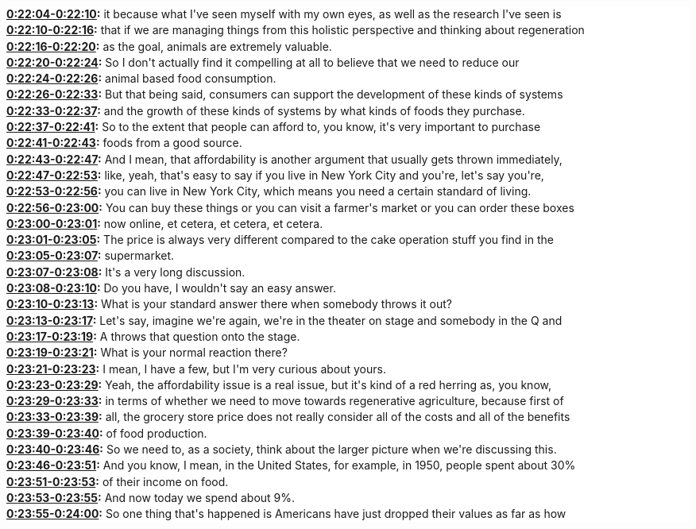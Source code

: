 **[0:22:04-0:22:10](https://investinginregenerativeagriculture.com/nicolette-hahn-niman#t=0:22:04):**  it because what I've seen myself with my own eyes, as well as the research I've seen is  
**[0:22:10-0:22:16](https://investinginregenerativeagriculture.com/nicolette-hahn-niman#t=0:22:10):**  that if we are managing things from this holistic perspective and thinking about regeneration  
**[0:22:16-0:22:20](https://investinginregenerativeagriculture.com/nicolette-hahn-niman#t=0:22:16):**  as the goal, animals are extremely valuable.  
**[0:22:20-0:22:24](https://investinginregenerativeagriculture.com/nicolette-hahn-niman#t=0:22:20):**  So I don't actually find it compelling at all to believe that we need to reduce our  
**[0:22:24-0:22:26](https://investinginregenerativeagriculture.com/nicolette-hahn-niman#t=0:22:24):**  animal based food consumption.  
**[0:22:26-0:22:33](https://investinginregenerativeagriculture.com/nicolette-hahn-niman#t=0:22:26):**  But that being said, consumers can support the development of these kinds of systems  
**[0:22:33-0:22:37](https://investinginregenerativeagriculture.com/nicolette-hahn-niman#t=0:22:33):**  and the growth of these kinds of systems by what kinds of foods they purchase.  
**[0:22:37-0:22:41](https://investinginregenerativeagriculture.com/nicolette-hahn-niman#t=0:22:37):**  So to the extent that people can afford to, you know, it's very important to purchase  
**[0:22:41-0:22:43](https://investinginregenerativeagriculture.com/nicolette-hahn-niman#t=0:22:41):**  foods from a good source.  
**[0:22:43-0:22:47](https://investinginregenerativeagriculture.com/nicolette-hahn-niman#t=0:22:43):**  And I mean, that affordability is another argument that usually gets thrown immediately,  
**[0:22:47-0:22:53](https://investinginregenerativeagriculture.com/nicolette-hahn-niman#t=0:22:47):**  like, yeah, that's easy to say if you live in New York City and you're, let's say you're,  
**[0:22:53-0:22:56](https://investinginregenerativeagriculture.com/nicolette-hahn-niman#t=0:22:53):**  you can live in New York City, which means you need a certain standard of living.  
**[0:22:56-0:23:00](https://investinginregenerativeagriculture.com/nicolette-hahn-niman#t=0:22:56):**  You can buy these things or you can visit a farmer's market or you can order these boxes  
**[0:23:00-0:23:01](https://investinginregenerativeagriculture.com/nicolette-hahn-niman#t=0:23:00):**  now online, et cetera, et cetera, et cetera.  
**[0:23:01-0:23:05](https://investinginregenerativeagriculture.com/nicolette-hahn-niman#t=0:23:01):**  The price is always very different compared to the cake operation stuff you find in the  
**[0:23:05-0:23:07](https://investinginregenerativeagriculture.com/nicolette-hahn-niman#t=0:23:05):**  supermarket.  
**[0:23:07-0:23:08](https://investinginregenerativeagriculture.com/nicolette-hahn-niman#t=0:23:07):**  It's a very long discussion.  
**[0:23:08-0:23:10](https://investinginregenerativeagriculture.com/nicolette-hahn-niman#t=0:23:08):**  Do you have, I wouldn't say an easy answer.  
**[0:23:10-0:23:13](https://investinginregenerativeagriculture.com/nicolette-hahn-niman#t=0:23:10):**  What is your standard answer there when somebody throws it out?  
**[0:23:13-0:23:17](https://investinginregenerativeagriculture.com/nicolette-hahn-niman#t=0:23:13):**  Let's say, imagine we're again, we're in the theater on stage and somebody in the Q and  
**[0:23:17-0:23:19](https://investinginregenerativeagriculture.com/nicolette-hahn-niman#t=0:23:17):**  A throws that question onto the stage.  
**[0:23:19-0:23:21](https://investinginregenerativeagriculture.com/nicolette-hahn-niman#t=0:23:19):**  What is your normal reaction there?  
**[0:23:21-0:23:23](https://investinginregenerativeagriculture.com/nicolette-hahn-niman#t=0:23:21):**  I mean, I have a few, but I'm very curious about yours.  
**[0:23:23-0:23:29](https://investinginregenerativeagriculture.com/nicolette-hahn-niman#t=0:23:23):**  Yeah, the affordability issue is a real issue, but it's kind of a red herring as, you know,  
**[0:23:29-0:23:33](https://investinginregenerativeagriculture.com/nicolette-hahn-niman#t=0:23:29):**  in terms of whether we need to move towards regenerative agriculture, because first of  
**[0:23:33-0:23:39](https://investinginregenerativeagriculture.com/nicolette-hahn-niman#t=0:23:33):**  all, the grocery store price does not really consider all of the costs and all of the benefits  
**[0:23:39-0:23:40](https://investinginregenerativeagriculture.com/nicolette-hahn-niman#t=0:23:39):**  of food production.  
**[0:23:40-0:23:46](https://investinginregenerativeagriculture.com/nicolette-hahn-niman#t=0:23:40):**  So we need to, as a society, think about the larger picture when we're discussing this.  
**[0:23:46-0:23:51](https://investinginregenerativeagriculture.com/nicolette-hahn-niman#t=0:23:46):**  And you know, I mean, in the United States, for example, in 1950, people spent about 30%  
**[0:23:51-0:23:53](https://investinginregenerativeagriculture.com/nicolette-hahn-niman#t=0:23:51):**  of their income on food.  
**[0:23:53-0:23:55](https://investinginregenerativeagriculture.com/nicolette-hahn-niman#t=0:23:53):**  And now today we spend about 9%.  
**[0:23:55-0:24:00](https://investinginregenerativeagriculture.com/nicolette-hahn-niman#t=0:23:55):**  So one thing that's happened is Americans have just dropped their values as far as how  